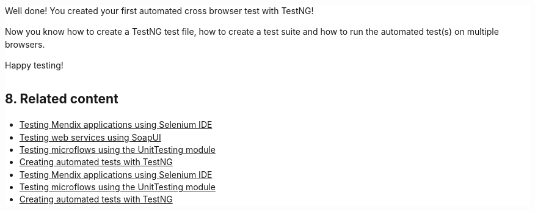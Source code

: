 Well done! You created your first automated cross browser test with TestNG!

Now you know how to create a TestNG test file, how to create a test suite and how to run the automated test(s) on multiple browsers.

Happy testing!

## 8\. Related content

*   [Testing Mendix applications using Selenium IDE](/howto50/Testing+Mendix+applications+using+Selenium+IDE)
*   [Testing web services using SoapUI](/howto50/Testing+web+services+using+SoapUI)
*   [Testing microflows using the UnitTesting module](/howto50/Testing+microflows+using+the+UnitTesting+module)
*   [Creating automated tests with TestNG](/howto50/Creating+automated+tests+with+TestNG)
*   [Testing Mendix applications using Selenium IDE](/howto6/Testing+Mendix+applications+using+Selenium+IDE)
*   [Testing microflows using the UnitTesting module](/howto6/Testing+microflows+using+the+UnitTesting+module)
*   [Creating automated tests with TestNG](/howto6/Creating+automated+tests+with+TestNG)

